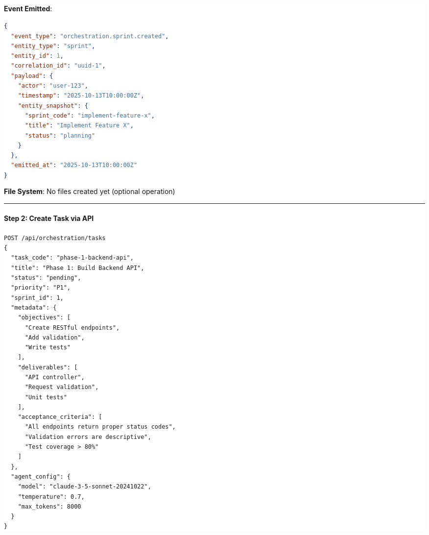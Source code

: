**Event Emitted**:
```json
{
  "event_type": "orchestration.sprint.created",
  "entity_type": "sprint",
  "entity_id": 1,
  "correlation_id": "uuid-1",
  "payload": {
    "actor": "user-123",
    "timestamp": "2025-10-13T10:00:00Z",
    "entity_snapshot": {
      "sprint_code": "implement-feature-x",
      "title": "Implement Feature X",
      "status": "planning"
    }
  },
  "emitted_at": "2025-10-13T10:00:00Z"
}
```

**File System**: No files created yet (optional operation)

---

#### Step 2: Create Task via API
```http
POST /api/orchestration/tasks
{
  "task_code": "phase-1-backend-api",
  "title": "Phase 1: Build Backend API",
  "status": "pending",
  "priority": "P1",
  "sprint_id": 1,
  "metadata": {
    "objectives": [
      "Create RESTful endpoints",
      "Add validation",
      "Write tests"
    ],
    "deliverables": [
      "API controller",
      "Request validation",
      "Unit tests"
    ],
    "acceptance_criteria": [
      "All endpoints return proper status codes",
      "Validation errors are descriptive",
      "Test coverage > 80%"
    ]
  },
  "agent_config": {
    "model": "claude-3-5-sonnet-20241022",
    "temperature": 0.7,
    "max_tokens": 8000
  }
}
```
